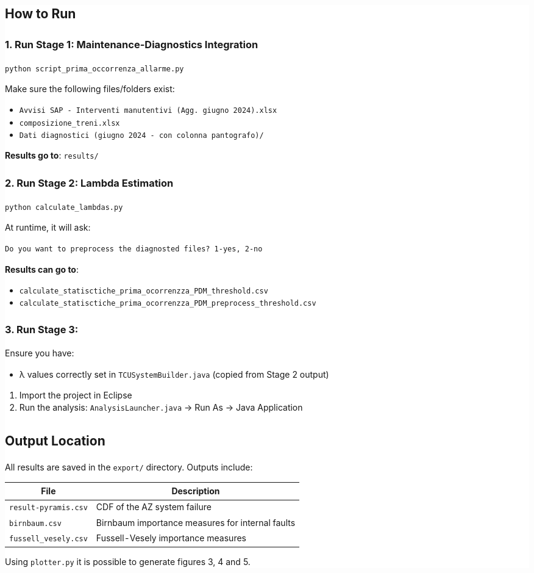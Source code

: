 ## How to Run

### 1. Run Stage 1: Maintenance-Diagnostics Integration
```bash
python script_prima_occorrenza_allarme.py
```

Make sure the following files/folders exist:
- `Avvisi SAP - Interventi manutentivi (Agg. giugno 2024).xlsx`
- `composizione_treni.xlsx`
- `Dati diagnostici (giugno 2024 - con colonna pantografo)/`

**Results go to**: `results/`

### 2. Run Stage 2: Lambda Estimation
```bash
python calculate_lambdas.py
```

At runtime, it will ask:
```
Do you want to preprocess the diagnosted files? 1-yes, 2-no
```

**Results can go to**:
- `calculate_statisctiche_prima_ocorrenzza_PDM_threshold.csv`
- `calculate_statisctiche_prima_ocorrenzza_PDM_preprocess_threshold.csv`

### 3. Run Stage 3:
Ensure you have:
- λ values correctly set in `TCUSystemBuilder.java` (copied from Stage 2 output)

1. Import the project in Eclipse
2. Run the analysis:
   `AnalysisLauncher.java` -> Run As -> Java Application

## Output Location

All results are saved in the `export/` directory. Outputs include:

| File | Description |
|------|-------------|
| `result-pyramis.csv` | CDF of the AZ system failure |
| `birnbaum.csv` | Birnbaum importance measures for internal faults |
| `fussell_vesely.csv` | Fussell-Vesely importance measures |

Using `plotter.py` it is possible to generate figures 3, 4 and 5.
